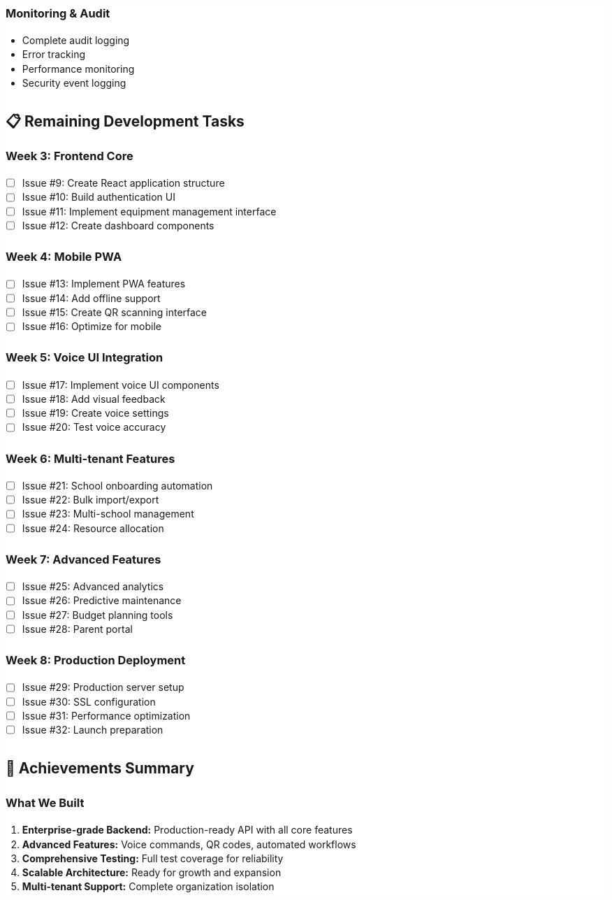 ### Monitoring & Audit
- Complete audit logging
- Error tracking
- Performance monitoring
- Security event logging

## 📋 Remaining Development Tasks

### Week 3: Frontend Core
- [ ] Issue #9: Create React application structure
- [ ] Issue #10: Build authentication UI
- [ ] Issue #11: Implement equipment management interface
- [ ] Issue #12: Create dashboard components

### Week 4: Mobile PWA
- [ ] Issue #13: Implement PWA features
- [ ] Issue #14: Add offline support
- [ ] Issue #15: Create QR scanning interface
- [ ] Issue #16: Optimize for mobile

### Week 5: Voice UI Integration
- [ ] Issue #17: Implement voice UI components
- [ ] Issue #18: Add visual feedback
- [ ] Issue #19: Create voice settings
- [ ] Issue #20: Test voice accuracy

### Week 6: Multi-tenant Features
- [ ] Issue #21: School onboarding automation
- [ ] Issue #22: Bulk import/export
- [ ] Issue #23: Multi-school management
- [ ] Issue #24: Resource allocation

### Week 7: Advanced Features
- [ ] Issue #25: Advanced analytics
- [ ] Issue #26: Predictive maintenance
- [ ] Issue #27: Budget planning tools
- [ ] Issue #28: Parent portal

### Week 8: Production Deployment
- [ ] Issue #29: Production server setup
- [ ] Issue #30: SSL configuration
- [ ] Issue #31: Performance optimization
- [ ] Issue #32: Launch preparation

## 🎉 Achievements Summary

### What We Built
1. **Enterprise-grade Backend:** Production-ready API with all core features
2. **Advanced Features:** Voice commands, QR codes, automated workflows
3. **Comprehensive Testing:** Full test coverage for reliability
4. **Scalable Architecture:** Ready for growth and expansion
5. **Multi-tenant Support:** Complete organization isolation
